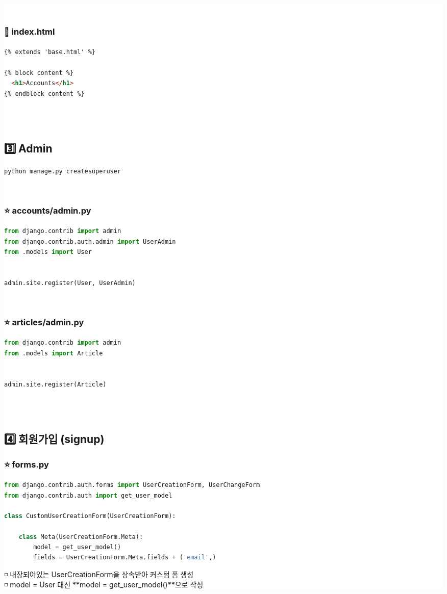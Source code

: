 <br>

### 🔸 index.html
``` html
{% extends 'base.html' %}

{% block content %}
  <h1>Accounts</h1>
{% endblock content %}
```


<br><br>

## 3️⃣ Admin

```
python manage.py createsuperuser
```

<br>

### ⭐ accounts/admin.py
``` python
from django.contrib import admin
from django.contrib.auth.admin import UserAdmin
from .models import User


admin.site.register(User, UserAdmin)
```

<br>

### ⭐ articles/admin.py
``` python
from django.contrib import admin
from .models import Article


admin.site.register(Article)
```

<br><br>

## 4️⃣ 회원가입 (signup)
### ⭐ forms.py
``` python
from django.contrib.auth.forms import UserCreationForm, UserChangeForm
from django.contrib.auth import get_user_model

class CustomUserCreationForm(UserCreationForm):

    class Meta(UserCreationForm.Meta):
        model = get_user_model()
        fields = UserCreationForm.Meta.fields + ('email',)
```
◽ 내장되어있는 UserCreationForm을 상속받아 커스텀 폼 생성  
◽ model = User 대신 **model = get_user_model()**으로 작성
